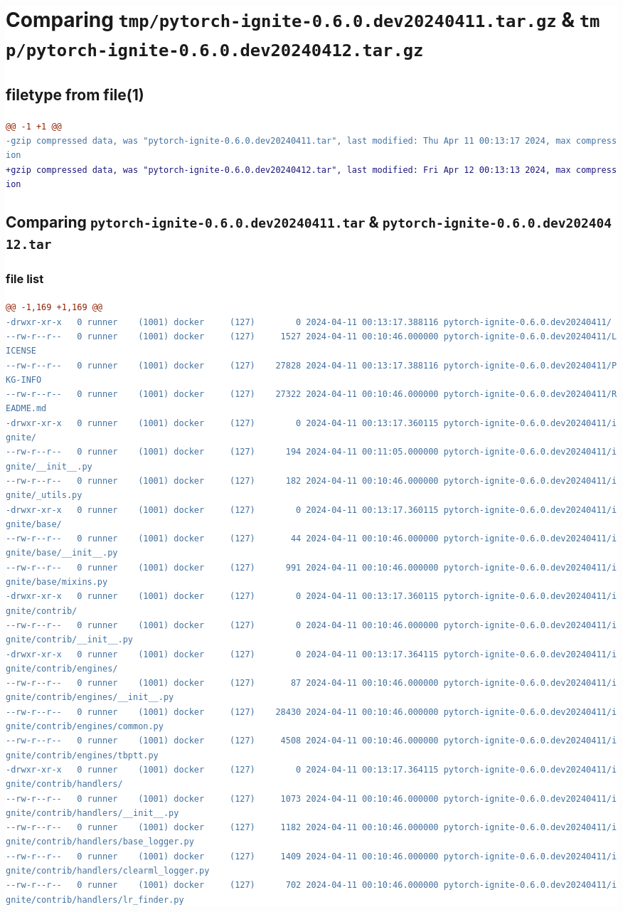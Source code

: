 # Comparing `tmp/pytorch-ignite-0.6.0.dev20240411.tar.gz` & `tmp/pytorch-ignite-0.6.0.dev20240412.tar.gz`

## filetype from file(1)

```diff
@@ -1 +1 @@
-gzip compressed data, was "pytorch-ignite-0.6.0.dev20240411.tar", last modified: Thu Apr 11 00:13:17 2024, max compression
+gzip compressed data, was "pytorch-ignite-0.6.0.dev20240412.tar", last modified: Fri Apr 12 00:13:13 2024, max compression
```

## Comparing `pytorch-ignite-0.6.0.dev20240411.tar` & `pytorch-ignite-0.6.0.dev20240412.tar`

### file list

```diff
@@ -1,169 +1,169 @@
-drwxr-xr-x   0 runner    (1001) docker     (127)        0 2024-04-11 00:13:17.388116 pytorch-ignite-0.6.0.dev20240411/
--rw-r--r--   0 runner    (1001) docker     (127)     1527 2024-04-11 00:10:46.000000 pytorch-ignite-0.6.0.dev20240411/LICENSE
--rw-r--r--   0 runner    (1001) docker     (127)    27828 2024-04-11 00:13:17.388116 pytorch-ignite-0.6.0.dev20240411/PKG-INFO
--rw-r--r--   0 runner    (1001) docker     (127)    27322 2024-04-11 00:10:46.000000 pytorch-ignite-0.6.0.dev20240411/README.md
-drwxr-xr-x   0 runner    (1001) docker     (127)        0 2024-04-11 00:13:17.360115 pytorch-ignite-0.6.0.dev20240411/ignite/
--rw-r--r--   0 runner    (1001) docker     (127)      194 2024-04-11 00:11:05.000000 pytorch-ignite-0.6.0.dev20240411/ignite/__init__.py
--rw-r--r--   0 runner    (1001) docker     (127)      182 2024-04-11 00:10:46.000000 pytorch-ignite-0.6.0.dev20240411/ignite/_utils.py
-drwxr-xr-x   0 runner    (1001) docker     (127)        0 2024-04-11 00:13:17.360115 pytorch-ignite-0.6.0.dev20240411/ignite/base/
--rw-r--r--   0 runner    (1001) docker     (127)       44 2024-04-11 00:10:46.000000 pytorch-ignite-0.6.0.dev20240411/ignite/base/__init__.py
--rw-r--r--   0 runner    (1001) docker     (127)      991 2024-04-11 00:10:46.000000 pytorch-ignite-0.6.0.dev20240411/ignite/base/mixins.py
-drwxr-xr-x   0 runner    (1001) docker     (127)        0 2024-04-11 00:13:17.360115 pytorch-ignite-0.6.0.dev20240411/ignite/contrib/
--rw-r--r--   0 runner    (1001) docker     (127)        0 2024-04-11 00:10:46.000000 pytorch-ignite-0.6.0.dev20240411/ignite/contrib/__init__.py
-drwxr-xr-x   0 runner    (1001) docker     (127)        0 2024-04-11 00:13:17.364115 pytorch-ignite-0.6.0.dev20240411/ignite/contrib/engines/
--rw-r--r--   0 runner    (1001) docker     (127)       87 2024-04-11 00:10:46.000000 pytorch-ignite-0.6.0.dev20240411/ignite/contrib/engines/__init__.py
--rw-r--r--   0 runner    (1001) docker     (127)    28430 2024-04-11 00:10:46.000000 pytorch-ignite-0.6.0.dev20240411/ignite/contrib/engines/common.py
--rw-r--r--   0 runner    (1001) docker     (127)     4508 2024-04-11 00:10:46.000000 pytorch-ignite-0.6.0.dev20240411/ignite/contrib/engines/tbptt.py
-drwxr-xr-x   0 runner    (1001) docker     (127)        0 2024-04-11 00:13:17.364115 pytorch-ignite-0.6.0.dev20240411/ignite/contrib/handlers/
--rw-r--r--   0 runner    (1001) docker     (127)     1073 2024-04-11 00:10:46.000000 pytorch-ignite-0.6.0.dev20240411/ignite/contrib/handlers/__init__.py
--rw-r--r--   0 runner    (1001) docker     (127)     1182 2024-04-11 00:10:46.000000 pytorch-ignite-0.6.0.dev20240411/ignite/contrib/handlers/base_logger.py
--rw-r--r--   0 runner    (1001) docker     (127)     1409 2024-04-11 00:10:46.000000 pytorch-ignite-0.6.0.dev20240411/ignite/contrib/handlers/clearml_logger.py
--rw-r--r--   0 runner    (1001) docker     (127)      702 2024-04-11 00:10:46.000000 pytorch-ignite-0.6.0.dev20240411/ignite/contrib/handlers/lr_finder.py
```